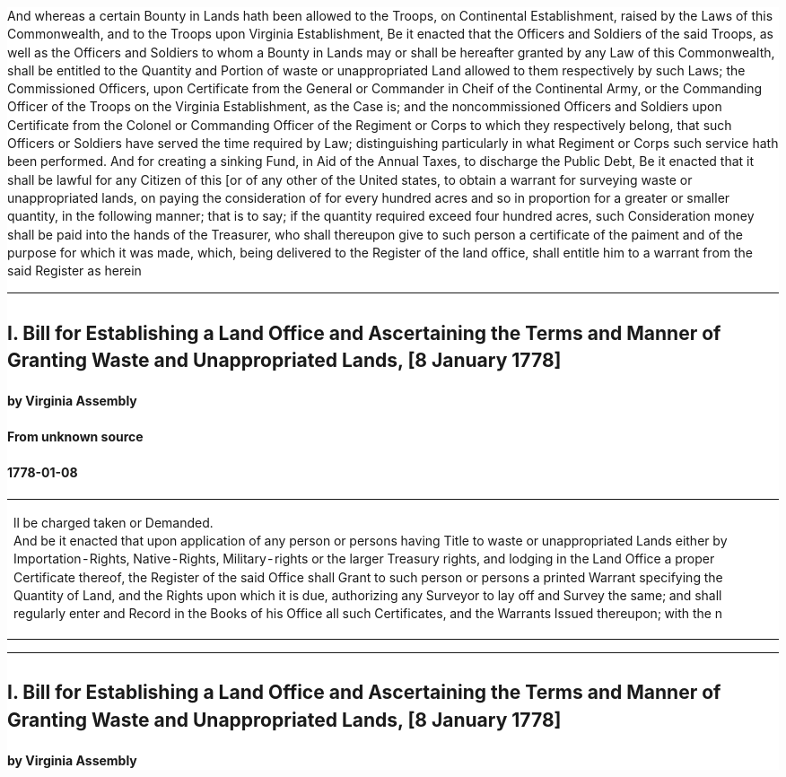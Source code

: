 And whereas a certain Bounty in Lands hath been allowed to the Troops, on Continental Establishment, raised by the Laws of this Commonwealth, and to the Troops upon Virginia Establishment, Be it enacted that the Officers and Soldiers of the said Troops, as well as the Officers and Soldiers to whom a Bounty in Lands may or shall be hereafter granted by any Law of this Commonwealth, shall be entitled to the Quantity and Portion of waste or unappropriated Land allowed to them respectively by such Laws; the Commissioned Officers, upon Certificate from the General or Commander in Cheif of the Continental Army, or the Commanding Officer of the Troops on the Virginia Establishment, as the Case is; and the noncommissioned Officers and Soldiers upon Certificate from the Colonel or Commanding Officer of the Regiment or Corps to which they respectively belong, that such Officers or Soldiers have served the time required by Law; distinguishing particularly in what Regiment or Corps such service hath been performed. And for creating a sinking Fund, in Aid of the Annual Taxes, to discharge the Public Debt, Be it enacted that it shall be lawful for any Citizen of this [or of any other of the United states, to obtain a warrant for surveying waste or unappropriated lands, on paying the consideration of for every hundred acres and so in proportion for a greater or smaller quantity, in the following manner; that is to say; if the quantity required exceed four hundred acres, such Consideration money shall be paid into the hands of the Treasurer, who shall thereupon give to such person a certificate of the paiment and of the purpose for which it was made,  which, being delivered to the Register of the land office, shall entitle him to a warrant from the said Register as herein 
</td></tr></table>

---

## I. Bill for Establishing a Land Office and Ascertaining the Terms and Manner of Granting Waste and Unappropriated Lands, [8 January 1778]

#### by Virginia Assembly

#### From unknown source

#### 1778-01-08

<table style="width: 100%;"><tr><td style="width: 50%">

ll be charged taken or Demanded.  
And be it enacted that upon application of any person or persons having Title to waste or unappropriated Lands either by Importation-Rights, Native-Rights, Military-rights or the larger Treasury rights, and lodging in the Land Office a proper Certificate thereof, the Register of the said Office shall Grant to such person or persons a printed Warrant specifying the Quantity of Land, and the Rights upon which it is due, authorizing any Surveyor to lay off and Survey the same; and shall regularly enter and Record in the Books of his Office all such Certificates, and the Warrants Issued thereupon; with the n
</td></tr></table>

---

## I. Bill for Establishing a Land Office and Ascertaining the Terms and Manner of Granting Waste and Unappropriated Lands, [8 January 1778]

#### by Virginia Assembly
